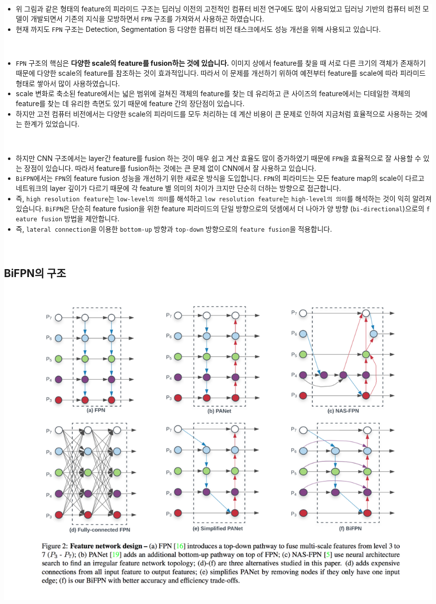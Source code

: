 - 위 그림과 같은 형태의 feature의 피라미드 구조는 딥러닝 이전의 고전적인 컴퓨터 비전 연구에도 많이 사용되었고 딥러닝 기반의 컴퓨터 비전 모델이 개발되면서 기존의 지식을 모방하면서 `FPN` 구조를 가져와서 사용하곤 하였습니다.
- 현재 까지도 `FPN` 구조는 Detection, Segmentation 등 다양한 컴퓨터 비전 태스크에서도 성능 개선을 위해 사용되고 있습니다.

<br>

- `FPN` 구조의 핵심은 **다양한 scale의 feature를 fusion하는 것에 있습니다.** 이미지 상에서 feature를 찾을 때 서로 다른 크기의 객체가 존재하기 때문에 다양한 scale의 feature를 참조하는 것이 효과적입니다. 따라서 이 문제를 개선하기 위하여 예전부터 feature를 scale에 따라 피라미드 형태로 쌓아서 많이 사용하였습니다.
- scale 변화로 축소된 feature에서는 넓은 범위에 걸쳐진 객체의 feature를 찾는 데 유리하고 큰 사이즈의 feature에서는 디테일한 객체의 feature를 찾는 데 유리한 측면도 있기 때문에 feature 간의 장단점이 있습니다.
- 하지만 고전 컴퓨터 비전에서는 다양한 scale의 피라미드를 모두 처리하는 데 계산 비용이 큰 문제로 인하여 지금처럼 효율적으로 사용하는 것에는 한계가 있었습니다.

<br>

- 하지만 CNN 구조에서는 layer간 feature를 fusion 하는 것이 매우 쉽고 계산 효율도 많이 증가하였기 때문에 `FPN`을 효율적으로 잘 사용할 수 있는 장점이 있습니다. 따라서 feature를 fusion하는 것에는 큰 문제 없이 CNN에서 잘 사용하고 있습니다.
- `BiFPN`에서는 `FPN`의 feature fusion 성능을 개선하기 위한 새로운 방식을 도입합니다. `FPN`의 피라미드는 모든 feature map의 scale이 다르고 네트워크의 layer 깊이가 다르기 때문에 각 feature 별 의미의 차이가 크지만 단순히 더하는 방향으로 접근합니다. 
- 즉, `high resolution feature`는 `low-level의 의미`를 해석하고 `low resolution feature`는 `high-level의 의미`를 해석하는 것이 익히 알려져 있습니다. `BiFPN`은 단순히 feature fusion을 위한 feature 피라미드의 단일 방향으로의 덧셈에서 더 나아가 양 방향 (`bi-directional`)으로의 `feature fusion` 방법을 제안합니다.
- 즉, `lateral connection`을 이용한 `bottom-up` 방향과 `top-down` 방향으로의 `feature fusion`을 적용합니다. 

<br>

## **BiFPN의 구조**

<br> 
<center><img src="../assets/img/dl/concept/bifpn/2.png" alt="Drawing" style="width:800px;"/></center>
<br>

